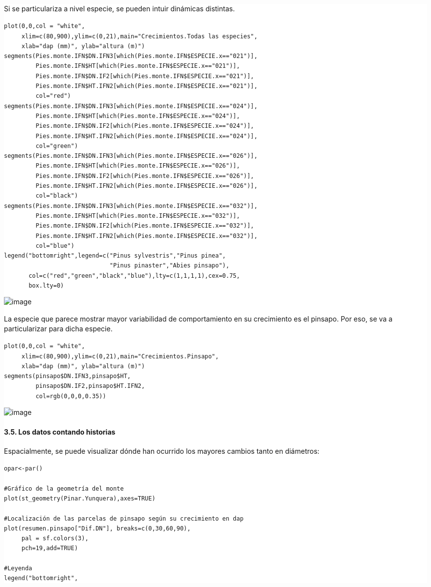 
Si se particulariza a nivel especie, se pueden intuir dinámicas distintas.

```{r}
plot(0,0,col = "white",
     xlim=c(80,900),ylim=c(0,21),main="Crecimientos.Todas las especies",
     xlab="dap (mm)", ylab="altura (m)")
segments(Pies.monte.IFN$DN.IFN3[which(Pies.monte.IFN$ESPECIE.x=="021")],
         Pies.monte.IFN$HT[which(Pies.monte.IFN$ESPECIE.x=="021")],
         Pies.monte.IFN$DN.IF2[which(Pies.monte.IFN$ESPECIE.x=="021")],
         Pies.monte.IFN$HT.IFN2[which(Pies.monte.IFN$ESPECIE.x=="021")],
         col="red")
segments(Pies.monte.IFN$DN.IFN3[which(Pies.monte.IFN$ESPECIE.x=="024")],
         Pies.monte.IFN$HT[which(Pies.monte.IFN$ESPECIE.x=="024")],
         Pies.monte.IFN$DN.IF2[which(Pies.monte.IFN$ESPECIE.x=="024")],
         Pies.monte.IFN$HT.IFN2[which(Pies.monte.IFN$ESPECIE.x=="024")],
         col="green")
segments(Pies.monte.IFN$DN.IFN3[which(Pies.monte.IFN$ESPECIE.x=="026")],
         Pies.monte.IFN$HT[which(Pies.monte.IFN$ESPECIE.x=="026")],
         Pies.monte.IFN$DN.IF2[which(Pies.monte.IFN$ESPECIE.x=="026")],
         Pies.monte.IFN$HT.IFN2[which(Pies.monte.IFN$ESPECIE.x=="026")],
         col="black")
segments(Pies.monte.IFN$DN.IFN3[which(Pies.monte.IFN$ESPECIE.x=="032")],
         Pies.monte.IFN$HT[which(Pies.monte.IFN$ESPECIE.x=="032")],
         Pies.monte.IFN$DN.IF2[which(Pies.monte.IFN$ESPECIE.x=="032")],
         Pies.monte.IFN$HT.IFN2[which(Pies.monte.IFN$ESPECIE.x=="032")],
         col="blue")
legend("bottomright",legend=c("Pinus sylvestris","Pinus pinea",
                              "Pinus pinaster","Abies pinsapo"),
       col=c("red","green","black","blue"),lty=c(1,1,1,1),cex=0.75,
       box.lty=0)
```
![image](https://user-images.githubusercontent.com/100314590/163586482-e6552145-a26a-480e-9d78-2c14866f3159.png)

La especie que parece mostrar mayor variabilidad de comportamiento en su crecimiento es el pinsapo. Por eso, se va a particularizar para dicha especie.

```{r}
plot(0,0,col = "white",
     xlim=c(80,900),ylim=c(0,21),main="Crecimientos.Pinsapo",
     xlab="dap (mm)", ylab="altura (m)")
segments(pinsapo$DN.IFN3,pinsapo$HT,
         pinsapo$DN.IF2,pinsapo$HT.IFN2,
         col=rgb(0,0,0,0.35))
```
![image](https://user-images.githubusercontent.com/100314590/163586531-d0653c8e-7e45-4881-bf58-b3627dd349bc.png)




#### 3.5. Los datos contando historias

Espacialmente, se puede visualizar dónde han ocurrido los mayores cambios tanto en diámetros:

```{r}
opar<-par()

#Gráfico de la geometría del monte
plot(st_geometry(Pinar.Yunquera),axes=TRUE)

#Localización de las parcelas de pinsapo según su crecimiento en dap
plot(resumen.pinsapo["Dif.DN"], breaks=c(0,30,60,90),
     pal = sf.colors(3),
     pch=19,add=TRUE)

#Leyenda
legend("bottomright",
```